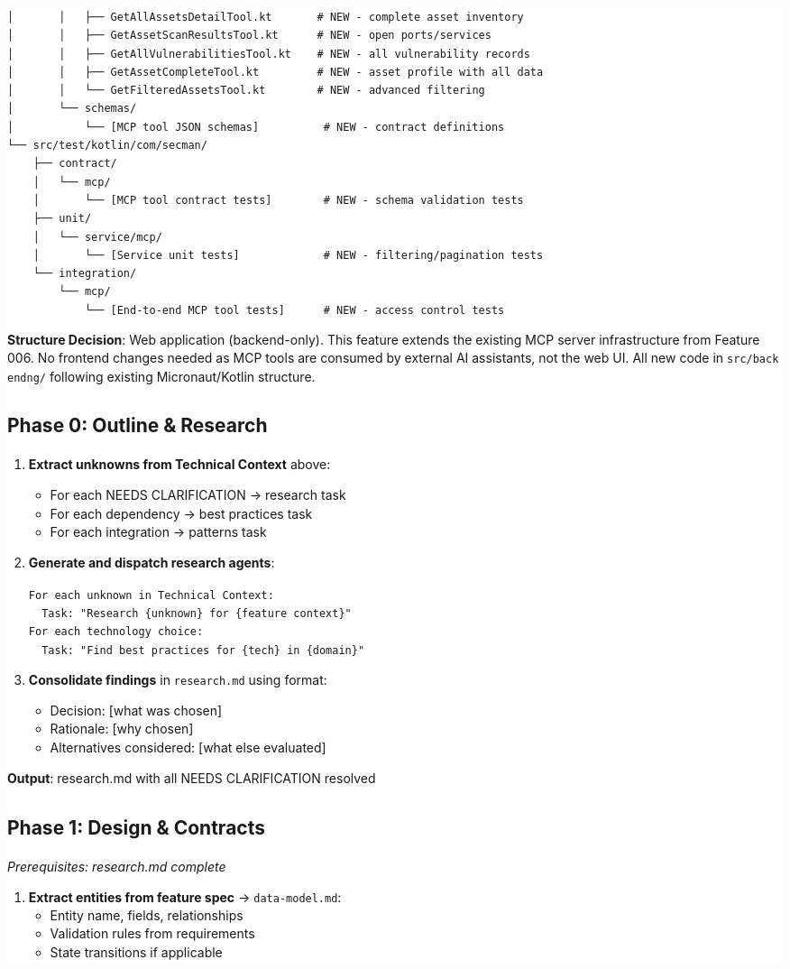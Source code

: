 ```
│       │   ├── GetAllAssetsDetailTool.kt       # NEW - complete asset inventory
│       │   ├── GetAssetScanResultsTool.kt      # NEW - open ports/services
│       │   ├── GetAllVulnerabilitiesTool.kt    # NEW - all vulnerability records
│       │   ├── GetAssetCompleteTool.kt         # NEW - asset profile with all data
│       │   └── GetFilteredAssetsTool.kt        # NEW - advanced filtering
│       └── schemas/
│           └── [MCP tool JSON schemas]          # NEW - contract definitions
└── src/test/kotlin/com/secman/
    ├── contract/
    │   └── mcp/
    │       └── [MCP tool contract tests]        # NEW - schema validation tests
    ├── unit/
    │   └── service/mcp/
    │       └── [Service unit tests]             # NEW - filtering/pagination tests
    └── integration/
        └── mcp/
            └── [End-to-end MCP tool tests]      # NEW - access control tests
```

**Structure Decision**: Web application (backend-only). This feature extends the existing MCP server infrastructure from Feature 006. No frontend changes needed as MCP tools are consumed by external AI assistants, not the web UI. All new code in `src/backendng/` following existing Micronaut/Kotlin structure.

## Phase 0: Outline & Research
1. **Extract unknowns from Technical Context** above:
   - For each NEEDS CLARIFICATION → research task
   - For each dependency → best practices task
   - For each integration → patterns task

2. **Generate and dispatch research agents**:
   ```
   For each unknown in Technical Context:
     Task: "Research {unknown} for {feature context}"
   For each technology choice:
     Task: "Find best practices for {tech} in {domain}"
   ```

3. **Consolidate findings** in `research.md` using format:
   - Decision: [what was chosen]
   - Rationale: [why chosen]
   - Alternatives considered: [what else evaluated]

**Output**: research.md with all NEEDS CLARIFICATION resolved

## Phase 1: Design & Contracts
*Prerequisites: research.md complete*

1. **Extract entities from feature spec** → `data-model.md`:
   - Entity name, fields, relationships
   - Validation rules from requirements
   - State transitions if applicable
